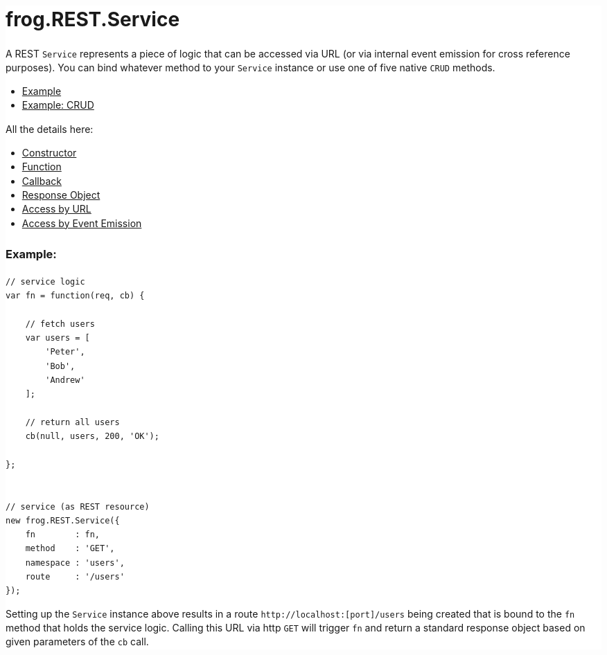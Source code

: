 <a name="rest.Service"></a>
# frog.REST.Service
A REST `Service` represents a piece of logic that can be accessed via URL (or via internal event emission for cross reference purposes). You can bind whatever method to your `Service` instance or use one of five native `CRUD` methods.

- [Example](#rest.Service.Example)
- [Example: CRUD](#rest.Service.ExampleCRUD)

All the details here:

- [Constructor](#rest.Service.Constructor)
- [Function](#rest.Service.Function)
- [Callback](#rest.Service.Callback)
- [Response Object](#rest.Service.ResponseObject)
- [Access by URL](#rest.Service.AccessByUrl)
- [Access by Event Emission](#rest.Service.AccessByEventEmission)

<a name="rest.Service.Example"></a>
### Example: 

```
// service logic
var fn = function(req, cb) {

	// fetch users
	var users = [
		'Peter', 
		'Bob', 
		'Andrew'
	];
	
	// return all users
	cb(null, users, 200, 'OK');

};


// service (as REST resource)
new frog.REST.Service({
	fn        : fn,
	method    : 'GET',
	namespace : 'users',
	route     : '/users'
});

```

Setting up the `Service` instance above results in a route `http://localhost:[port]/users` being created that is bound to the `fn` method that holds the service logic. Calling this URL via http `GET` will trigger `fn` and return a standard response object based on given parameters of the `cb` call.
